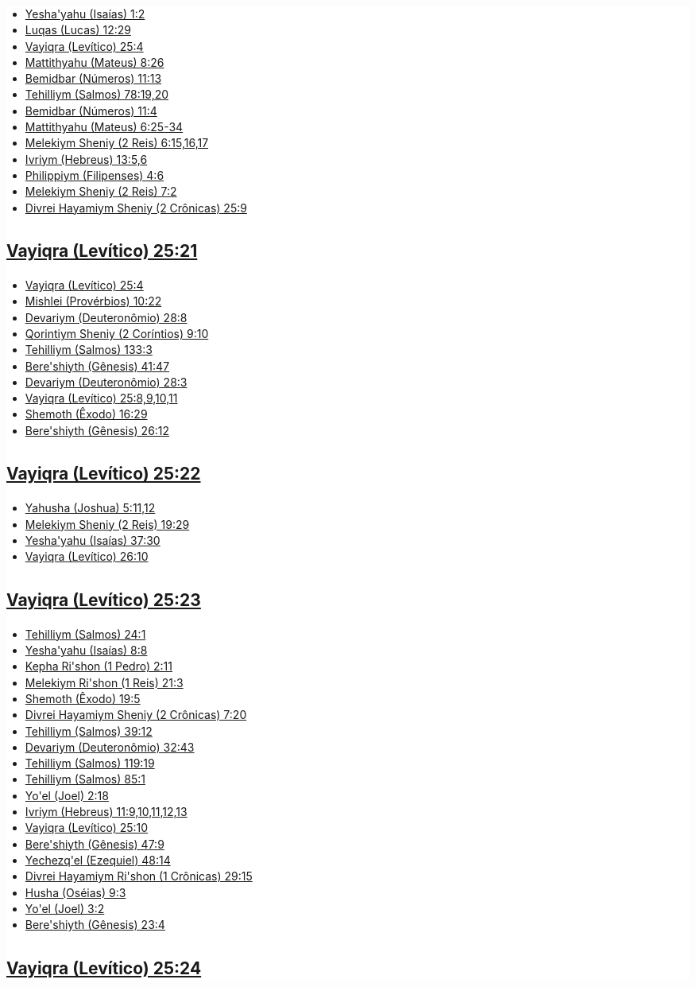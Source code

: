 - [Yesha'yahu (Isaías) 1:2](https://bible.ozzuu.com/pt_yah/Isa/1#2)
- [Luqas (Lucas) 12:29](https://bible.ozzuu.com/pt_yah/Luk/12#29)
- [Vayiqra (Levítico) 25:4](https://bible.ozzuu.com/pt_yah/Lev/25#4)
- [Mattithyahu (Mateus) 8:26](https://bible.ozzuu.com/pt_yah/Mat/8#26)
- [Bemidbar (Números) 11:13](https://bible.ozzuu.com/pt_yah/Num/11#13)
- [Tehilliym (Salmos) 78:19,20](https://bible.ozzuu.com/pt_yah/Psa/78#19)
- [Bemidbar (Números) 11:4](https://bible.ozzuu.com/pt_yah/Num/11#4)
- [Mattithyahu (Mateus) 6:25-34](https://bible.ozzuu.com/pt_yah/Mat/6#25)
- [Melekiym Sheniy (2 Reis) 6:15,16,17](https://bible.ozzuu.com/pt_yah/2Ki/6#15)
- [Ivriym (Hebreus) 13:5,6](https://bible.ozzuu.com/pt_yah/Heb/13#5)
- [Philippiym (Filipenses) 4:6](https://bible.ozzuu.com/pt_yah/Php/4#6)
- [Melekiym Sheniy (2 Reis) 7:2](https://bible.ozzuu.com/pt_yah/2Ki/7#2)
- [Divrei Hayamiym Sheniy (2 Crônicas) 25:9](https://bible.ozzuu.com/pt_yah/2Ch/25#9)
<h2 id="21"><a href="https://bible.ozzuu.com/pt_yah/Lev/25#21" target="_blank">Vayiqra (Levítico) 25:21</a></h2>

- [Vayiqra (Levítico) 25:4](https://bible.ozzuu.com/pt_yah/Lev/25#4)
- [Mishlei (Provérbios) 10:22](https://bible.ozzuu.com/pt_yah/Pro/10#22)
- [Devariym (Deuteronômio) 28:8](https://bible.ozzuu.com/pt_yah/Deu/28#8)
- [Qorintiym Sheniy (2 Coríntios) 9:10](https://bible.ozzuu.com/pt_yah/2Co/9#10)
- [Tehilliym (Salmos) 133:3](https://bible.ozzuu.com/pt_yah/Psa/133#3)
- [Bere'shiyth (Gênesis) 41:47](https://bible.ozzuu.com/pt_yah/Gen/41#47)
- [Devariym (Deuteronômio) 28:3](https://bible.ozzuu.com/pt_yah/Deu/28#3)
- [Vayiqra (Levítico) 25:8,9,10,11](https://bible.ozzuu.com/pt_yah/Lev/25#8)
- [Shemoth (Êxodo) 16:29](https://bible.ozzuu.com/pt_yah/Exo/16#29)
- [Bere'shiyth (Gênesis) 26:12](https://bible.ozzuu.com/pt_yah/Gen/26#12)
<h2 id="22"><a href="https://bible.ozzuu.com/pt_yah/Lev/25#22" target="_blank">Vayiqra (Levítico) 25:22</a></h2>

- [Yahusha (Joshua) 5:11,12](https://bible.ozzuu.com/pt_yah/Jos/5#11)
- [Melekiym Sheniy (2 Reis) 19:29](https://bible.ozzuu.com/pt_yah/2Ki/19#29)
- [Yesha'yahu (Isaías) 37:30](https://bible.ozzuu.com/pt_yah/Isa/37#30)
- [Vayiqra (Levítico) 26:10](https://bible.ozzuu.com/pt_yah/Lev/26#10)
<h2 id="23"><a href="https://bible.ozzuu.com/pt_yah/Lev/25#23" target="_blank">Vayiqra (Levítico) 25:23</a></h2>

- [Tehilliym (Salmos) 24:1](https://bible.ozzuu.com/pt_yah/Psa/24#1)
- [Yesha'yahu (Isaías) 8:8](https://bible.ozzuu.com/pt_yah/Isa/8#8)
- [Kepha Ri'shon (1 Pedro) 2:11](https://bible.ozzuu.com/pt_yah/1Pe/2#11)
- [Melekiym Ri'shon (1 Reis) 21:3](https://bible.ozzuu.com/pt_yah/1Ki/21#3)
- [Shemoth (Êxodo) 19:5](https://bible.ozzuu.com/pt_yah/Exo/19#5)
- [Divrei Hayamiym Sheniy (2 Crônicas) 7:20](https://bible.ozzuu.com/pt_yah/2Ch/7#20)
- [Tehilliym (Salmos) 39:12](https://bible.ozzuu.com/pt_yah/Psa/39#12)
- [Devariym (Deuteronômio) 32:43](https://bible.ozzuu.com/pt_yah/Deu/32#43)
- [Tehilliym (Salmos) 119:19](https://bible.ozzuu.com/pt_yah/Psa/119#19)
- [Tehilliym (Salmos) 85:1](https://bible.ozzuu.com/pt_yah/Psa/85#1)
- [Yo'el (Joel) 2:18](https://bible.ozzuu.com/pt_yah/Jl/2#18)
- [Ivriym (Hebreus) 11:9,10,11,12,13](https://bible.ozzuu.com/pt_yah/Heb/11#9)
- [Vayiqra (Levítico) 25:10](https://bible.ozzuu.com/pt_yah/Lev/25#10)
- [Bere'shiyth (Gênesis) 47:9](https://bible.ozzuu.com/pt_yah/Gen/47#9)
- [Yechezq'el (Ezequiel) 48:14](https://bible.ozzuu.com/pt_yah/Eze/48#14)
- [Divrei Hayamiym Ri'shon (1 Crônicas) 29:15](https://bible.ozzuu.com/pt_yah/1Ch/29#15)
- [Husha (Oséias) 9:3](https://bible.ozzuu.com/pt_yah/Hos/9#3)
- [Yo'el (Joel) 3:2](https://bible.ozzuu.com/pt_yah/Jl/3#2)
- [Bere'shiyth (Gênesis) 23:4](https://bible.ozzuu.com/pt_yah/Gen/23#4)
<h2 id="24"><a href="https://bible.ozzuu.com/pt_yah/Lev/25#24" target="_blank">Vayiqra (Levítico) 25:24</a></h2>
